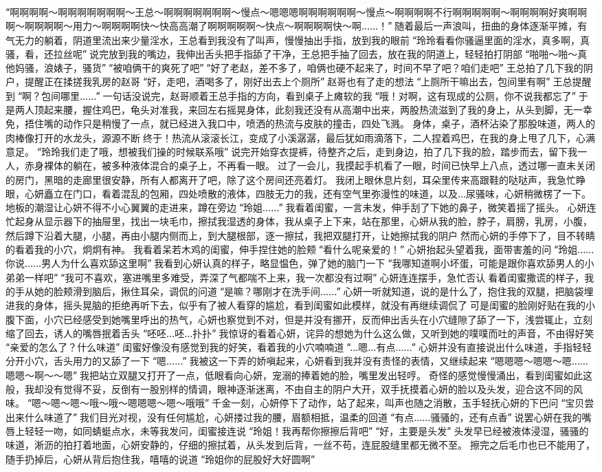 “啊啊啊啊～啊啊啊啊啊啊啊～王总～啊啊啊啊啊啊啊～慢点～嗯嗯嗯啊啊啊啊啊啊～慢点～啊啊啊啊不行啊啊啊啊啊～啊啊啊啊好爽啊啊啊～啊啊啊啊～用力～啊啊啊啊快～快高高潮了啊啊啊啊啊～快点～啊啊啊啊快～啊……！”
随着最后一声浪叫，扭曲的身体逐渐平摊，有气无力的躺着，阴道里流出来少量淫水，王总看到我没有了叫声，慢慢抽出手指，放到我的眼前
“玲玲看看你骚逼里面的淫水，真多啊，真骚，看，还拉丝呢”
说完放到我的嘴边，我伸出舌头把手指舔了干净，王总把手抽了回去，放在我的阴道上，轻轻拍打阴部
“啪啪～啪～真他妈骚，浪婊子，骚货”
“被咱俩干的爽死了吧”
“好了老赵，差不多了，咱俩也硬不起来了，时间不早了吧？咱们走吧”
王总拍了几下我的阴户，提醒正在揉搓我乳房的赵哥
“好，走吧，酒喝多了，刚好出去上个厕所”
赵哥也有了走的想法
“上厕所干嘛出去，包间里有啊”
王总提醒到
“啊？包间哪里……”
一句话没说完，赵哥顺着王总手指的方向，看到桌子上瘫软的我
“哦！对啊，这有现成的公厕，你不说我都忘了”
于是两人顶起来腰，握住鸡巴，龟头对准我，来回左右摇晃身体，此刻我还没有从高潮中出来，两股热流滋到了我的身上，从头到脚，无一幸免，捂住嘴的动作只是稍慢了一点，就已经进入我口中，喷洒的热流与皮肤的撞击，四处飞溅。
身体，桌子，酒杯沾染了那股味道，两人的肉棒像打开的水龙头，源源不断
终于！热流从滚滚长江，变成了小溪潺潺，最后犹如雨滴落下，二人捏着鸡巴，在我的身上甩了几下，心满意足。
“玲玲我们走了哦，想被我们操的时候联系哦”
说完开始穿衣提裤，待整齐之后，走到身边，拍了几下我的脸，踏步而去，留下我一人，赤身裸体的躺在，被多种液体混合的桌子上，不再看一眼。
过了一会儿，我摸起手机看了一眼，时间已快早上八点，透过哪一直未关闭的房门，黑暗的走廊里很安静，所有人都离开了吧，除了这个房间还亮着灯。
我闭上眼休息片刻，耳朵里传来高跟鞋的哒哒声，我急忙睁眼，心妍矗立在门口，看着混乱的包厢，四处喷散的液体，四肢无力的我，还有空气里弥漫性的味道，以及…尿骚味，心妍稍微楞了一下。
地板的潮湿让心妍不得不小心翼翼的走进来，蹲在旁边
“玲姐……”
我看着闺蜜，一言未发，伸手刮了下她的鼻子，微笑着摇了摇头。
心妍连忙起身从显示器下的抽屉里，找出一块毛巾，擦拭我湿透的身体，我从桌子上下来，站在那里，心妍从我的脸，脖子，肩膀，乳房，小腹，然后蹲下沿着大腿，小腿，再由小腿内侧而上，到大腿根部，逐一擦拭，我把双腿打开，让她擦拭我的阴户
然而心妍的手停下了，目不转睛的看着我的小穴，炯炯有神。
我看着呆若木鸡的闺蜜，伸手捏住她的脸颊
“看什么呢亲爱的！”
心妍抬起头望着我，面带害羞的问
“玲姐……你说……男人为什么喜欢舔这里啊”
我看到心妍认真的样子，略显愠色，弹了她的脑门一下
“我哪知道啊小坏蛋，可能是跟你喜欢舔男人的小弟弟一样吧”
“我可不喜欢，塞进嘴里多难受，弄深了气都喘不上来，我一次都没有过啊”
心妍连连摆手，急忙否认
看着闺蜜撒谎的样子，我的手从她的脸颊滑到脑后，揪住耳朵，调侃的问道
“是嘛？哪刚才在洗手间……”
心妍一听就知道，说的是什么了，抱住我的双腿，把脑袋埋进我的身体，摇头晃脑的拒绝再听下去，似乎有了被人看穿的尴尬，看到闺蜜如此模样，就没有再继续调侃了
可是闺蜜的脸刚好贴在我的小腹下面，小穴已经感受到她嘴里呼出的热气，心妍也察觉到不对，但是并没有挪开，反而伸出舌头在小穴缝隙了舔了一下，浅尝辄止，立刻缩了回去，诱人的嘴唇抿着舌头
“呸呸…呸…扑扑”
我惊讶的看着心妍，诧异的想她为什么这么做，又听到她的噗噗而吐的声音，不由得好笑
“亲爱的怎么了？什么味道”
闺蜜好像没有感觉到我的好笑，看着我的小穴喃喃道
“…嗯…有点……”
心妍并没有直接说出什么味道，手指轻轻分开小穴，舌头用力的又舔了一下
“嗯……”
我被这一下弄的娇嗔起来，心妍看到我并没有责怪的表情，又继续起来
“嗯嗯嗯～嗯嗯～嗯……嗯嗯～啊～～嗯”
我把站立双腿又打开了一点，低眼看向心妍，宠溺的捧着她的脸，嘴里发出轻哼。
奇怪的感觉慢慢涌出，看到闺蜜如此这般，我却没有觉得不妥，反倒有一股别样的情调，眼神逐渐迷离，不由自主的阴户大开，双手抚摸着心妍的脸以及头发，迎合这不同的风味。
“嗯～嗯～嗯～哦～哦～嗯嗯嗯～嗯～哦哦”
千金一刻，心妍停下了动作，站了起来，叫声也随之消散，玉手轻抚心妍的下巴问
“宝贝尝出来什么味道了”
我们目光对视，没有任何尴尬，心妍搂过我的腰，眉额相抵，温柔的回道
“有点……骚骚的，还有点香”
说罢心妍在我的嘴唇上轻轻一吻，如同蜻蜓点水，未等我发问，闺蜜接连说
“玲姐！我再帮你擦擦后背吧”
“好，主要是头发”
头发早已经被液体浸湿，骚骚的味道，淅沥的拍打着地面，心妍安静的，仔细的擦拭着，从头发到后背，一丝不苟，连屁股缝里都无微不至。
擦完之后毛巾也已不能用了，随手扔掉后，心妍从背后抱住我，嘻嘻的说道
“玲姐你的屁股好大好圆啊”
